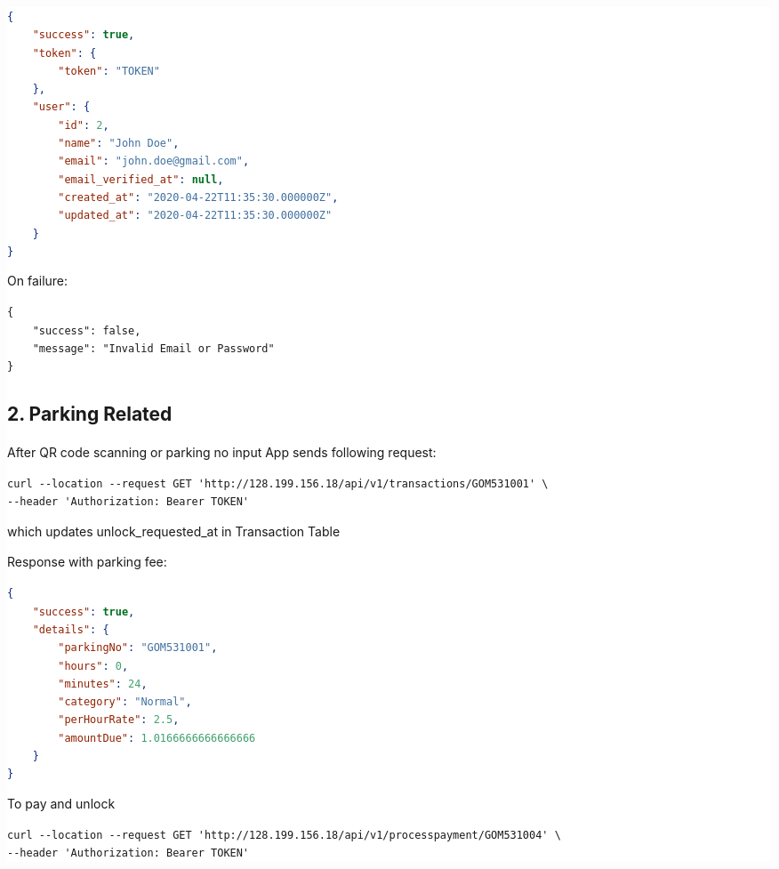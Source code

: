 ```json
{
    "success": true,
    "token": {
        "token": "TOKEN"
    },
    "user": {
        "id": 2,
        "name": "John Doe",
        "email": "john.doe@gmail.com",
        "email_verified_at": null,
        "created_at": "2020-04-22T11:35:30.000000Z",
        "updated_at": "2020-04-22T11:35:30.000000Z"
    }
}
```
On failure:
```
{
    "success": false,
    "message": "Invalid Email or Password"
}
```

## 2. Parking Related

After QR code scanning or parking no input App sends following request:

```
curl --location --request GET 'http://128.199.156.18/api/v1/transactions/GOM531001' \
--header 'Authorization: Bearer TOKEN'
```
which updates unlock_requested_at in Transaction Table

Response with parking fee:
```json
{
    "success": true,
    "details": {
        "parkingNo": "GOM531001",
        "hours": 0,
        "minutes": 24,
        "category": "Normal",
        "perHourRate": 2.5,
        "amountDue": 1.0166666666666666
    }
}
```

To pay and unlock

```
curl --location --request GET 'http://128.199.156.18/api/v1/processpayment/GOM531004' \
--header 'Authorization: Bearer TOKEN'
```

